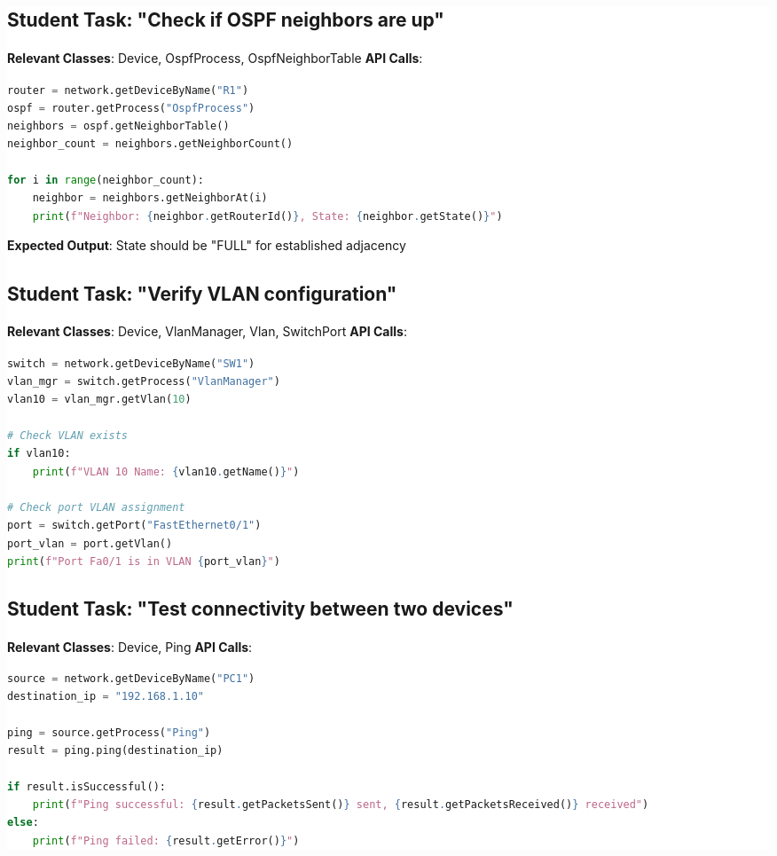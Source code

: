 ## Student Task: "Check if OSPF neighbors are up"
**Relevant Classes**: Device, OspfProcess, OspfNeighborTable
**API Calls**:
```python
router = network.getDeviceByName("R1")
ospf = router.getProcess("OspfProcess")
neighbors = ospf.getNeighborTable()
neighbor_count = neighbors.getNeighborCount()

for i in range(neighbor_count):
    neighbor = neighbors.getNeighborAt(i)
    print(f"Neighbor: {neighbor.getRouterId()}, State: {neighbor.getState()}")
```
**Expected Output**: State should be "FULL" for established adjacency

## Student Task: "Verify VLAN configuration"
**Relevant Classes**: Device, VlanManager, Vlan, SwitchPort
**API Calls**:
```python
switch = network.getDeviceByName("SW1")
vlan_mgr = switch.getProcess("VlanManager")
vlan10 = vlan_mgr.getVlan(10)

# Check VLAN exists
if vlan10:
    print(f"VLAN 10 Name: {vlan10.getName()}")

# Check port VLAN assignment
port = switch.getPort("FastEthernet0/1")
port_vlan = port.getVlan()
print(f"Port Fa0/1 is in VLAN {port_vlan}")
```

## Student Task: "Test connectivity between two devices"
**Relevant Classes**: Device, Ping
**API Calls**:
```python
source = network.getDeviceByName("PC1")
destination_ip = "192.168.1.10"

ping = source.getProcess("Ping")
result = ping.ping(destination_ip)

if result.isSuccessful():
    print(f"Ping successful: {result.getPacketsSent()} sent, {result.getPacketsReceived()} received")
else:
    print(f"Ping failed: {result.getError()}")
```
